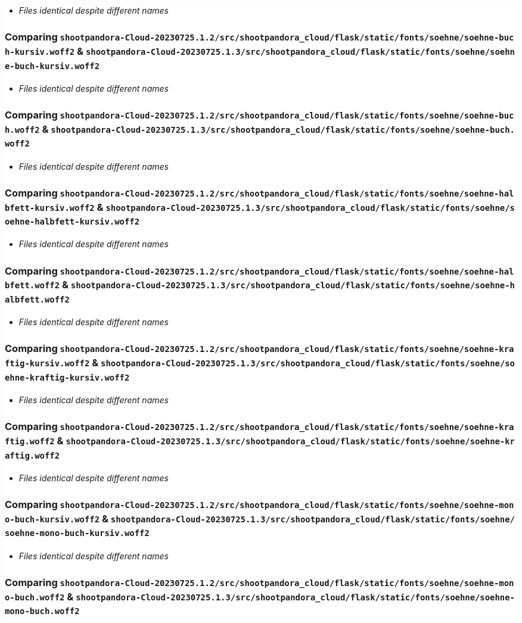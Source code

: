  * *Files identical despite different names*

### Comparing `shootpandora-Cloud-20230725.1.2/src/shootpandora_cloud/flask/static/fonts/soehne/soehne-buch-kursiv.woff2` & `shootpandora-Cloud-20230725.1.3/src/shootpandora_cloud/flask/static/fonts/soehne/soehne-buch-kursiv.woff2`

 * *Files identical despite different names*

### Comparing `shootpandora-Cloud-20230725.1.2/src/shootpandora_cloud/flask/static/fonts/soehne/soehne-buch.woff2` & `shootpandora-Cloud-20230725.1.3/src/shootpandora_cloud/flask/static/fonts/soehne/soehne-buch.woff2`

 * *Files identical despite different names*

### Comparing `shootpandora-Cloud-20230725.1.2/src/shootpandora_cloud/flask/static/fonts/soehne/soehne-halbfett-kursiv.woff2` & `shootpandora-Cloud-20230725.1.3/src/shootpandora_cloud/flask/static/fonts/soehne/soehne-halbfett-kursiv.woff2`

 * *Files identical despite different names*

### Comparing `shootpandora-Cloud-20230725.1.2/src/shootpandora_cloud/flask/static/fonts/soehne/soehne-halbfett.woff2` & `shootpandora-Cloud-20230725.1.3/src/shootpandora_cloud/flask/static/fonts/soehne/soehne-halbfett.woff2`

 * *Files identical despite different names*

### Comparing `shootpandora-Cloud-20230725.1.2/src/shootpandora_cloud/flask/static/fonts/soehne/soehne-kraftig-kursiv.woff2` & `shootpandora-Cloud-20230725.1.3/src/shootpandora_cloud/flask/static/fonts/soehne/soehne-kraftig-kursiv.woff2`

 * *Files identical despite different names*

### Comparing `shootpandora-Cloud-20230725.1.2/src/shootpandora_cloud/flask/static/fonts/soehne/soehne-kraftig.woff2` & `shootpandora-Cloud-20230725.1.3/src/shootpandora_cloud/flask/static/fonts/soehne/soehne-kraftig.woff2`

 * *Files identical despite different names*

### Comparing `shootpandora-Cloud-20230725.1.2/src/shootpandora_cloud/flask/static/fonts/soehne/soehne-mono-buch-kursiv.woff2` & `shootpandora-Cloud-20230725.1.3/src/shootpandora_cloud/flask/static/fonts/soehne/soehne-mono-buch-kursiv.woff2`

 * *Files identical despite different names*

### Comparing `shootpandora-Cloud-20230725.1.2/src/shootpandora_cloud/flask/static/fonts/soehne/soehne-mono-buch.woff2` & `shootpandora-Cloud-20230725.1.3/src/shootpandora_cloud/flask/static/fonts/soehne/soehne-mono-buch.woff2`
